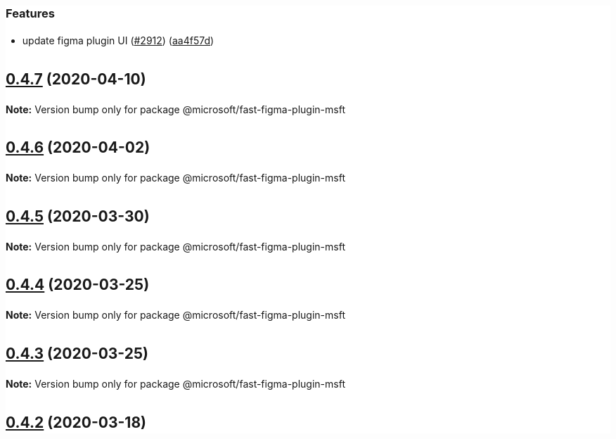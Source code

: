 
### Features

* update figma plugin UI ([#2912](https://github.com/Microsoft/fast/issues/2912)) ([aa4f57d](https://github.com/Microsoft/fast/commit/aa4f57de6660924dcb910352f21e78d7fe2bba34))





## [0.4.7](https://github.com/Microsoft/fast/compare/@microsoft/fast-figma-plugin-msft@0.4.6...@microsoft/fast-figma-plugin-msft@0.4.7) (2020-04-10)

**Note:** Version bump only for package @microsoft/fast-figma-plugin-msft





## [0.4.6](https://github.com/Microsoft/fast/compare/@microsoft/fast-figma-plugin-msft@0.4.5...@microsoft/fast-figma-plugin-msft@0.4.6) (2020-04-02)

**Note:** Version bump only for package @microsoft/fast-figma-plugin-msft





## [0.4.5](https://github.com/Microsoft/fast/compare/@microsoft/fast-figma-plugin-msft@0.4.4...@microsoft/fast-figma-plugin-msft@0.4.5) (2020-03-30)

**Note:** Version bump only for package @microsoft/fast-figma-plugin-msft





## [0.4.4](https://github.com/Microsoft/fast/compare/@microsoft/fast-figma-plugin-msft@0.4.3...@microsoft/fast-figma-plugin-msft@0.4.4) (2020-03-25)

**Note:** Version bump only for package @microsoft/fast-figma-plugin-msft





## [0.4.3](https://github.com/Microsoft/fast/compare/@microsoft/fast-figma-plugin-msft@0.4.2...@microsoft/fast-figma-plugin-msft@0.4.3) (2020-03-25)

**Note:** Version bump only for package @microsoft/fast-figma-plugin-msft





## [0.4.2](https://github.com/Microsoft/fast/compare/@microsoft/fast-figma-plugin-msft@0.4.1...@microsoft/fast-figma-plugin-msft@0.4.2) (2020-03-18)
